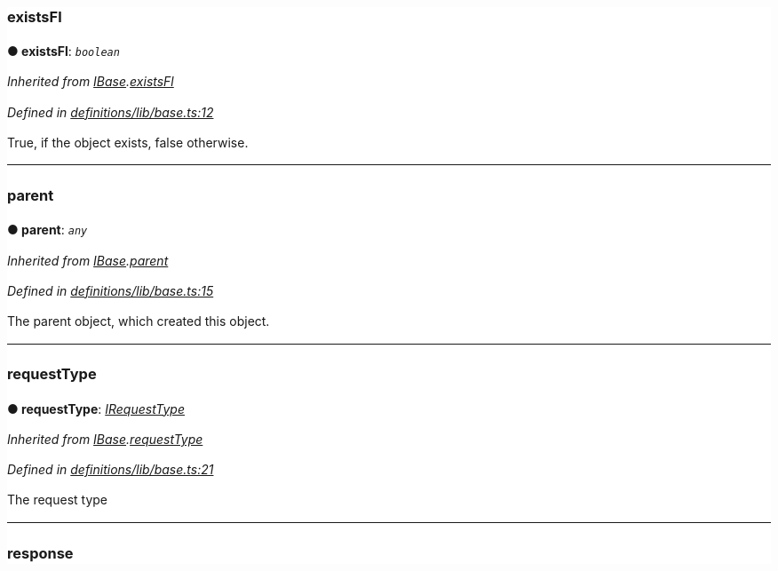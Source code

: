 ###  existsFl

**●  existsFl**:  *`boolean`* 

*Inherited from [IBase](_definitions_lib_base_.ibase.md).[existsFl](_definitions_lib_base_.ibase.md#existsfl)*

*Defined in [definitions/lib/base.ts:12](https://github.com/gunjandatta/sprest/blob/3de79f1/src/definitions/lib/base.ts#L12)*



True, if the object exists, false otherwise.




___

<a id="parent"></a>

###  parent

**●  parent**:  *`any`* 

*Inherited from [IBase](_definitions_lib_base_.ibase.md).[parent](_definitions_lib_base_.ibase.md#parent)*

*Defined in [definitions/lib/base.ts:15](https://github.com/gunjandatta/sprest/blob/3de79f1/src/definitions/lib/base.ts#L15)*



The parent object, which created this object.




___

<a id="requesttype"></a>

###  requestType

**●  requestType**:  *[IRequestType](../modules/_definitions_lib_requesttype_.md#irequesttype)* 

*Inherited from [IBase](_definitions_lib_base_.ibase.md).[requestType](_definitions_lib_base_.ibase.md#requesttype)*

*Defined in [definitions/lib/base.ts:21](https://github.com/gunjandatta/sprest/blob/3de79f1/src/definitions/lib/base.ts#L21)*



The request type




___

<a id="response"></a>

###  response
